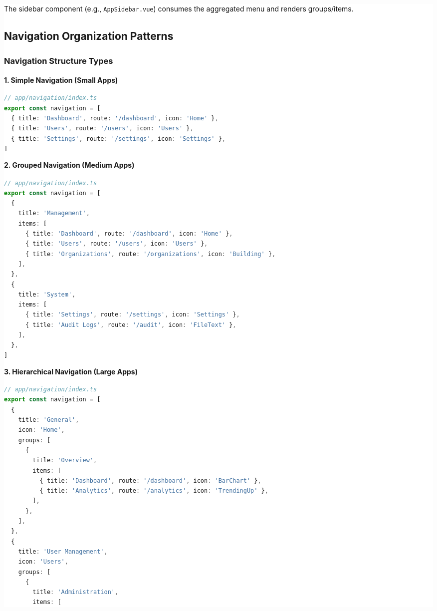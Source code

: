 The sidebar component (e.g., `AppSidebar.vue`) consumes the aggregated menu and renders groups/items.

## Navigation Organization Patterns

### Navigation Structure Types

**1. Simple Navigation (Small Apps)**

```ts
// app/navigation/index.ts
export const navigation = [
  { title: 'Dashboard', route: '/dashboard', icon: 'Home' },
  { title: 'Users', route: '/users', icon: 'Users' },
  { title: 'Settings', route: '/settings', icon: 'Settings' },
]
```

**2. Grouped Navigation (Medium Apps)**

```ts
// app/navigation/index.ts
export const navigation = [
  {
    title: 'Management',
    items: [
      { title: 'Dashboard', route: '/dashboard', icon: 'Home' },
      { title: 'Users', route: '/users', icon: 'Users' },
      { title: 'Organizations', route: '/organizations', icon: 'Building' },
    ],
  },
  {
    title: 'System',
    items: [
      { title: 'Settings', route: '/settings', icon: 'Settings' },
      { title: 'Audit Logs', route: '/audit', icon: 'FileText' },
    ],
  },
]
```

**3. Hierarchical Navigation (Large Apps)**

```ts
// app/navigation/index.ts
export const navigation = [
  {
    title: 'General',
    icon: 'Home',
    groups: [
      {
        title: 'Overview',
        items: [
          { title: 'Dashboard', route: '/dashboard', icon: 'BarChart' },
          { title: 'Analytics', route: '/analytics', icon: 'TrendingUp' },
        ],
      },
    ],
  },
  {
    title: 'User Management',
    icon: 'Users',
    groups: [
      {
        title: 'Administration',
        items: [
```